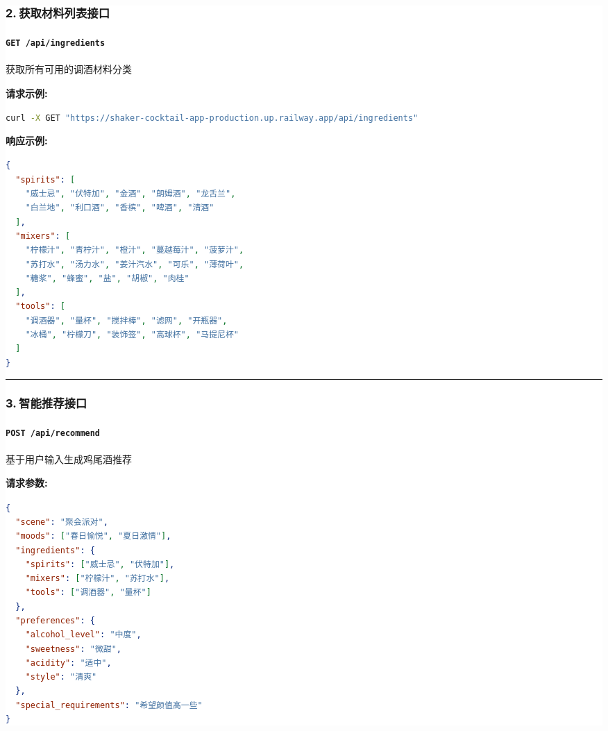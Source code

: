
### 2. 获取材料列表接口

#### `GET /api/ingredients`
获取所有可用的调酒材料分类

**请求示例:**
```bash
curl -X GET "https://shaker-cocktail-app-production.up.railway.app/api/ingredients"
```

**响应示例:**
```json
{
  "spirits": [
    "威士忌", "伏特加", "金酒", "朗姆酒", "龙舌兰", 
    "白兰地", "利口酒", "香槟", "啤酒", "清酒"
  ],
  "mixers": [
    "柠檬汁", "青柠汁", "橙汁", "蔓越莓汁", "菠萝汁",
    "苏打水", "汤力水", "姜汁汽水", "可乐", "薄荷叶",
    "糖浆", "蜂蜜", "盐", "胡椒", "肉桂"
  ],
  "tools": [
    "调酒器", "量杯", "搅拌棒", "滤网", "开瓶器",
    "冰桶", "柠檬刀", "装饰签", "高球杯", "马提尼杯"
  ]
}
```

---

### 3. 智能推荐接口

#### `POST /api/recommend`
基于用户输入生成鸡尾酒推荐

**请求参数:**
```json
{
  "scene": "聚会派对",
  "moods": ["春日愉悦", "夏日激情"],
  "ingredients": {
    "spirits": ["威士忌", "伏特加"],
    "mixers": ["柠檬汁", "苏打水"],
    "tools": ["调酒器", "量杯"]
  },
  "preferences": {
    "alcohol_level": "中度",
    "sweetness": "微甜",
    "acidity": "适中",
    "style": "清爽"
  },
  "special_requirements": "希望颜值高一些"
}
```

